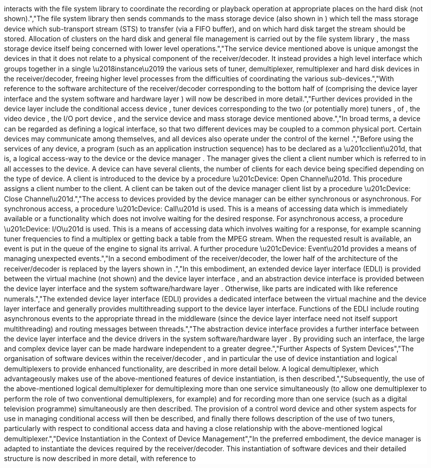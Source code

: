 interacts with the file system library  to coordinate the recording or playback operation at appropriate places on the hard disk  (not shown).","The file system library  then sends commands to the mass storage device  (also shown in ) which tell the mass storage device  which sub-transport stream (STS) to transfer (via a FIFO buffer), and on which hard disk target the stream should be stored. Allocation of clusters on the hard disk and general file management is carried out by the file system library , the mass storage device itself being concerned with lower level operations.","The service device  mentioned above is unique amongst the devices in that it does not relate to a physical component of the receiver\/decoder. It instead provides a high level interface which groups together in a single \u2018instance\u2019 the various sets of tuner, demultiplexer, remultiplexer and hard disk devices in the receiver\/decoder, freeing higher level processes from the difficulties of coordinating the various sub-devices.","With reference to  the software architecture of the receiver\/decoder  corresponding to the bottom half of  (comprising the device layer interface  and the system software and hardware layer ) will now be described in more detail.","Further devices provided in the device layer include the conditional access device , tuner devices  corresponding to the two (or potentially more) tuners ,  of , the video device , the I\/O port device , and the service device  and mass storage device  mentioned above.","In broad terms, a device can be regarded as defining a logical interface, so that two different devices may be coupled to a common physical port. Certain devices may communicate among themselves, and all devices also operate under the control of the kernel .","Before using the services of any device, a program (such as an application instruction sequence) has to be declared as a \u201cclient\u201d, that is, a logical access-way to the device or the device manager . The manager gives the client a client number which is referred to in all accesses to the device. A device can have several clients, the number of clients for each device being specified depending on the type of device. A client is introduced to the device by a procedure \u201cDevice: Open Channel\u201d. This procedure assigns a client number to the client. A client can be taken out of the device manager  client list by a procedure \u201cDevice: Close Channel\u201d.","The access to devices provided by the device manager  can be either synchronous or asynchronous. For synchronous access, a procedure \u201cDevice: Call\u201d is used. This is a means of accessing data which is immediately available or a functionality which does not involve waiting for the desired response. For asynchronous access, a procedure \u201cDevice: I\/O\u201d is used. This is a means of accessing data which involves waiting for a response, for example scanning tuner frequencies to find a multiplex or getting back a table from the MPEG stream. When the requested result is available, an event is put in the queue of the engine to signal its arrival. A further procedure \u201cDevice: Event\u201d provides a means of managing unexpected events.","In a second embodiment of the receiver\/decoder, the lower half of the architecture of the receiver\/decoder is replaced by the layers shown in .","In this embodiment, an extended device layer interface (EDLI)  is provided between the virtual machine  (not shown) and the device layer interface , and an abstraction device interface  is provided between the device layer interface  and the system software\/hardware layer . Otherwise, like parts are indicated with like reference numerals.","The extended device layer interface (EDLI)  provides a dedicated interface between the virtual machine  and the device layer interface  and generally provides multithreading support to the device layer interface. Functions of the EDLI include routing asynchronous events to the appropriate thread in the middleware (since the device layer interface need not itself support multithreading) and routing messages between threads.","The abstraction device interface  provides a further interface between the device layer interface  and the device drivers  in the system software\/hardware layer . By providing such an interface, the large and complex device layer  can be made hardware independent to a greater degree.","Further Aspects of System Devices","The organisation of software devices within the receiver\/decoder , and in particular the use of device instantiation and logical demultiplexers to provide enhanced functionality, are described in more detail below. A logical demultiplexer, which advantageously makes use of the above-mentioned features of device instantiation, is then described.","Subsequently, the use of the above-mentioned logical demultiplexer for demultiplexing more than one service simultaneously (to allow one demultiplexer to perform the role of two conventional demultiplexers, for example) and for recording more than one service (such as a digital television programme) simultaneously are then described. The provision of a control word device and other system aspects for use in managing conditional access will then be described, and finally there follows description of the use of two tuners, particularly with respect to conditional access data and having a close relationship with the above-mentioned logical demultiplexer.","Device Instantiation in the Context of Device Management","In the preferred embodiment, the device manager  is adapted to instantiate the devices required by the receiver\/decoder. This instantiation of software devices and their detailed structure is now described in more detail, with reference to